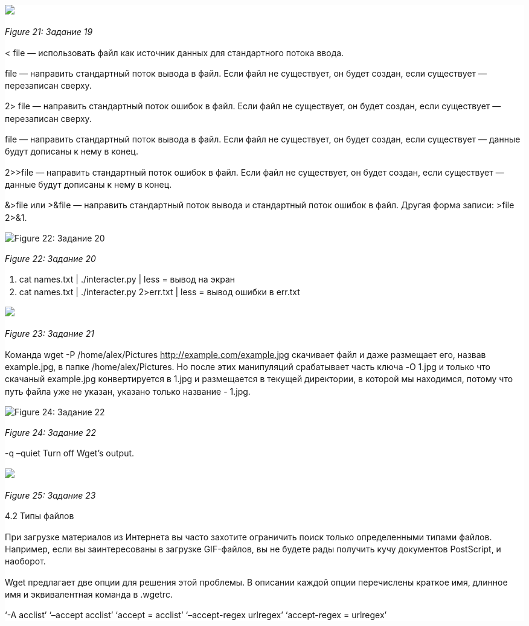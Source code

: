 ![](Aspose.Words.e0488457-ce5a-4467-ac70-63b4a3435fe8.020.png)

<a name="fig:021"></a>*Figure 21: Задание 19*

< file — использовать файл как источник данных для стандартного потока ввода.

file — направить стандартный поток вывода в файл. Если файл не существует, он будет создан, если существует — перезаписан сверху.

2> file — направить стандартный поток ошибок в файл. Если файл не существует, он будет создан, если существует — перезаписан сверху.

file — направить стандартный поток вывода в файл. Если файл не существует, он будет создан, если существует — данные будут дописаны к нему в конец.

2>>file — направить стандартный поток ошибок в файл. Если файл не существует, он будет создан, если существует — данные будут дописаны к нему в конец.

&>file или >&file — направить стандартный поток вывода и стандартный поток ошибок в файл. Другая форма записи: >file 2>&1.

![Figure 22: Задание 20](Aspose.Words.e0488457-ce5a-4467-ac70-63b4a3435fe8.021.png)

<a name="fig:022"></a>*Figure 22: Задание 20*

1. cat names.txt | ./interacter.py | less = вывод на экран
1. cat names.txt | ./interacter.py 2>err.txt | less = вывод ошибки в err.txt

![](Aspose.Words.e0488457-ce5a-4467-ac70-63b4a3435fe8.022.png)

<a name="fig:023"></a>*Figure 23: Задание 21*

Команда wget -P /home/alex/Pictures http://example.com/example.jpg скачивает файл и даже размещает его, назвав example.jpg, в папке /home/alex/Pictures. Но после этих манипуляций срабатывает часть ключа -O 1.jpg и только что скачаный example.jpg конвертируется в 1.jpg и размещается в текущей директории, в которой мы находимся, потому что путь файла уже не указан, указано только название - 1.jpg.

![Figure 24: Задание 22](Aspose.Words.e0488457-ce5a-4467-ac70-63b4a3435fe8.023.png)

<a name="fig:024"></a>*Figure 24: Задание 22*

-q –quiet Turn off Wget’s output.

![](Aspose.Words.e0488457-ce5a-4467-ac70-63b4a3435fe8.024.png)

<a name="fig:025"></a>*Figure 25: Задание 23*

4\.2 Типы файлов

При загрузке материалов из Интернета вы часто захотите ограничить поиск только определенными типами файлов. Например, если вы заинтересованы в загрузке GIF-файлов, вы не будете рады получить кучу документов PostScript, и наоборот.

Wget предлагает две опции для решения этой проблемы. В описании каждой опции перечислены краткое имя, длинное имя и эквивалентная команда в .wgetrc.

‘-A acclist’ ‘–accept acclist’ ‘accept = acclist’ ‘–accept-regex urlregex’ ‘accept-regex = urlregex’
